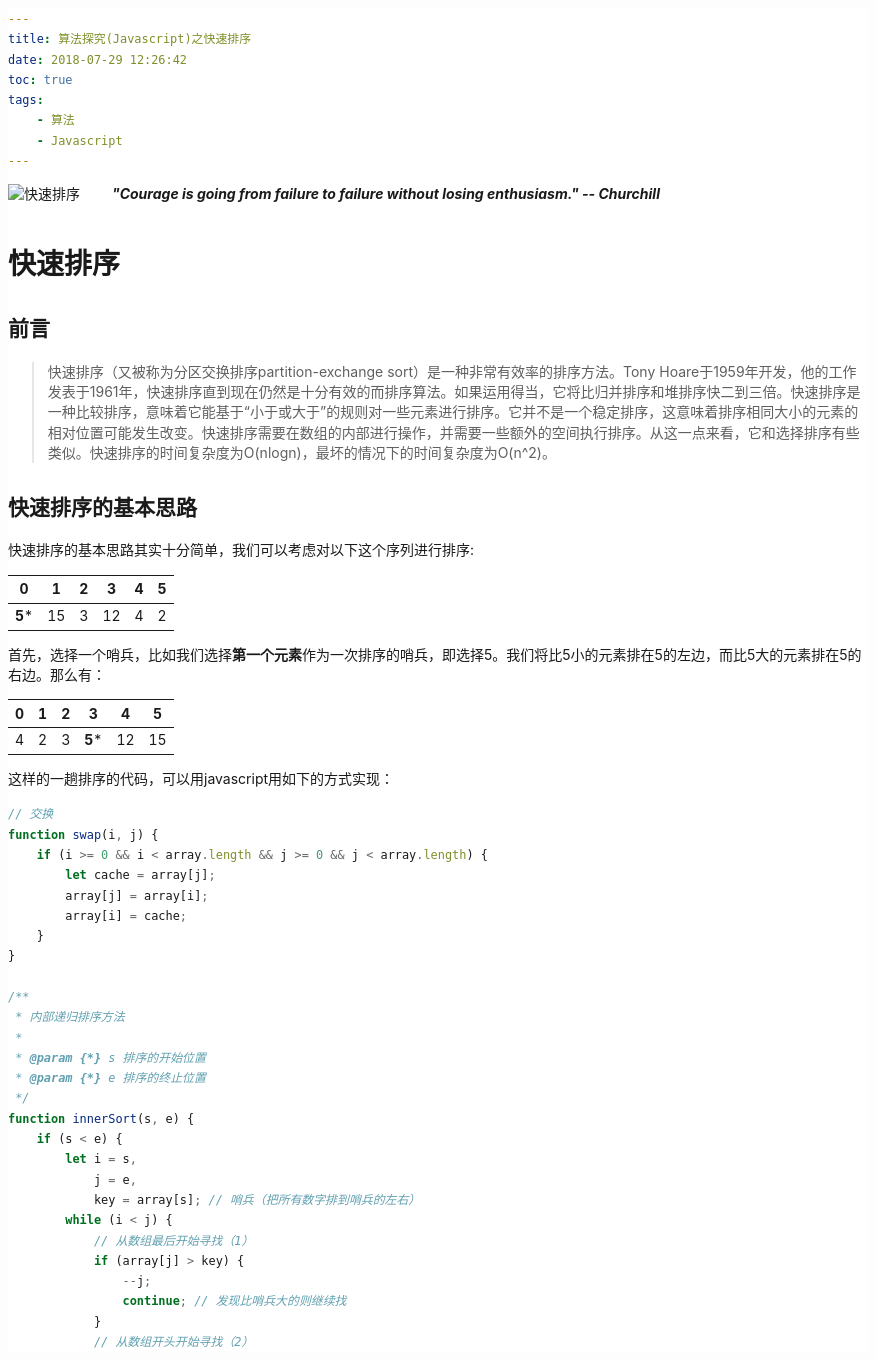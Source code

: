 ```yaml
---
title: 算法探究(Javascript)之快速排序
date: 2018-07-29 12:26:42
toc: true
tags:
    - 算法
    - Javascript
---
```

![快速排序][1]
***&emsp;&emsp;"Courage is going from failure to failure without losing enthusiasm." -- Churchill***
# 快速排序 #
## 前言 ##
> 快速排序（又被称为分区交换排序partition-exchange sort）是一种非常有效率的排序方法。Tony Hoare于1959年开发，他的工作发表于1961年，快速排序直到现在仍然是十分有效的而排序算法。如果运用得当，它将比归并排序和堆排序快二到三倍。快速排序是一种比较排序，意味着它能基于“小于或大于”的规则对一些元素进行排序。它并不是一个稳定排序，这意味着排序相同大小的元素的相对位置可能发生改变。快速排序需要在数组的内部进行操作，并需要一些额外的空间执行排序。从这一点来看，它和选择排序有些类似。快速排序的时间复杂度为O(nlogn)，最坏的情况下的时间复杂度为O(n^2)。


## 快速排序的基本思路 ##
快速排序的基本思路其实十分简单，我们可以考虑对以下这个序列进行排序:

0|1|2|3|4|5
:---: | :---: | :---: | :---: | :---: | :---: |
**5***|15|3|12|4|2
首先，选择一个哨兵，比如我们选择**第一个元素**作为一次排序的哨兵，即选择5。我们将比5小的元素排在5的左边，而比5大的元素排在5的右边。那么有：

0|1|2|3|4|5
:---: | :---: | :---: | :---: | :---: | :---: |
4|2|3|**5***|12|15
这样的一趟排序的代码，可以用javascript用如下的方式实现：

```javascript
// 交换
function swap(i, j) {
    if (i >= 0 && i < array.length && j >= 0 && j < array.length) {
        let cache = array[j];
        array[j] = array[i];
        array[i] = cache;
    }
}

/**
 * 内部递归排序方法
 * 
 * @param {*} s 排序的开始位置
 * @param {*} e 排序的终止位置
 */
function innerSort(s, e) {
    if (s < e) {
        let i = s,
            j = e,
            key = array[s]; // 哨兵（把所有数字排到哨兵的左右）
        while (i < j) {
            // 从数组最后开始寻找（1）
            if (array[j] > key) {
                --j;
                continue; // 发现比哨兵大的则继续找
            }
            // 从数组开头开始寻找（2）
```

[1]: /assets/blogImg/Sorting_quicksort_anim.gif